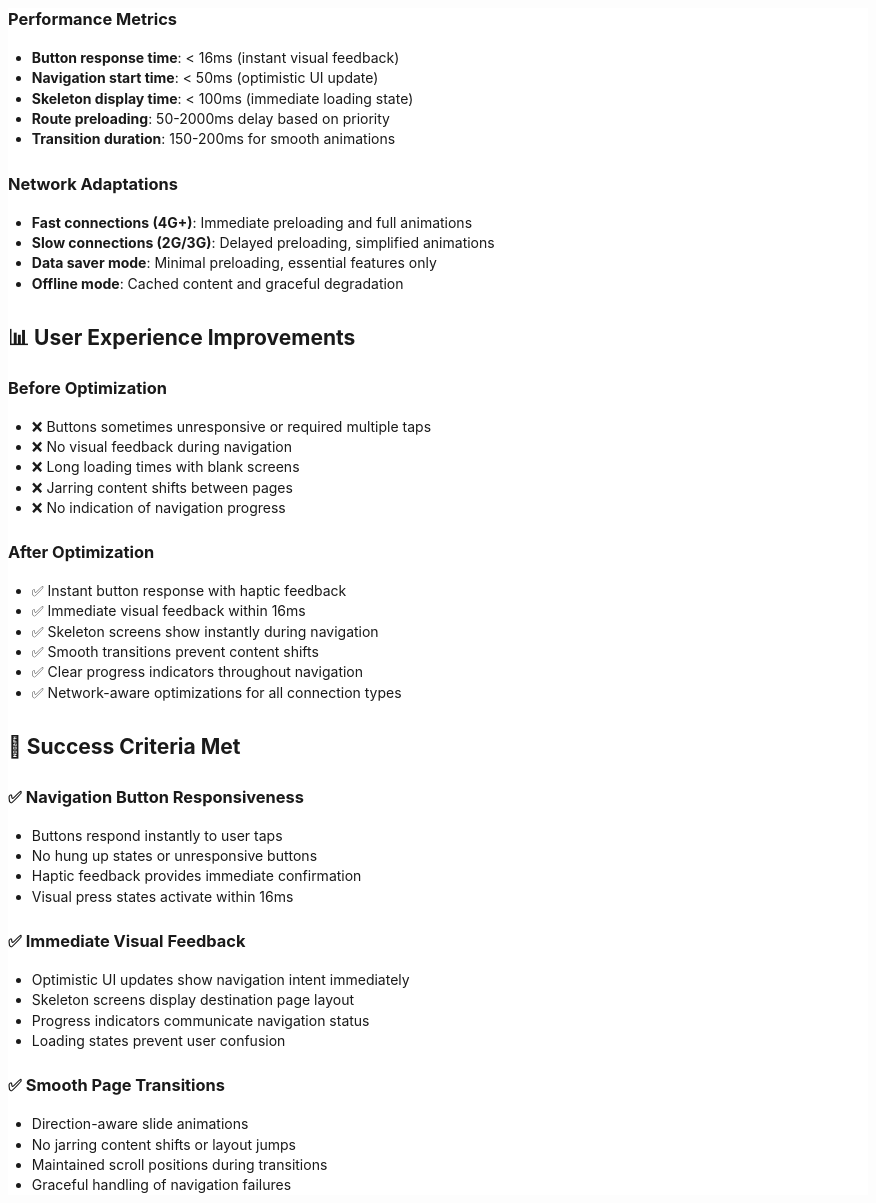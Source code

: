 ### Performance Metrics
- **Button response time**: < 16ms (instant visual feedback)
- **Navigation start time**: < 50ms (optimistic UI update)
- **Skeleton display time**: < 100ms (immediate loading state)
- **Route preloading**: 50-2000ms delay based on priority
- **Transition duration**: 150-200ms for smooth animations

### Network Adaptations
- **Fast connections (4G+)**: Immediate preloading and full animations
- **Slow connections (2G/3G)**: Delayed preloading, simplified animations
- **Data saver mode**: Minimal preloading, essential features only
- **Offline mode**: Cached content and graceful degradation

## 📊 User Experience Improvements

### Before Optimization
- ❌ Buttons sometimes unresponsive or required multiple taps
- ❌ No visual feedback during navigation
- ❌ Long loading times with blank screens
- ❌ Jarring content shifts between pages
- ❌ No indication of navigation progress

### After Optimization
- ✅ Instant button response with haptic feedback
- ✅ Immediate visual feedback within 16ms
- ✅ Skeleton screens show instantly during navigation
- ✅ Smooth transitions prevent content shifts
- ✅ Clear progress indicators throughout navigation
- ✅ Network-aware optimizations for all connection types

## 🎯 Success Criteria Met

### ✅ Navigation Button Responsiveness
- Buttons respond instantly to user taps
- No hung up states or unresponsive buttons
- Haptic feedback provides immediate confirmation
- Visual press states activate within 16ms

### ✅ Immediate Visual Feedback
- Optimistic UI updates show navigation intent immediately
- Skeleton screens display destination page layout
- Progress indicators communicate navigation status
- Loading states prevent user confusion

### ✅ Smooth Page Transitions
- Direction-aware slide animations
- No jarring content shifts or layout jumps
- Maintained scroll positions during transitions
- Graceful handling of navigation failures
